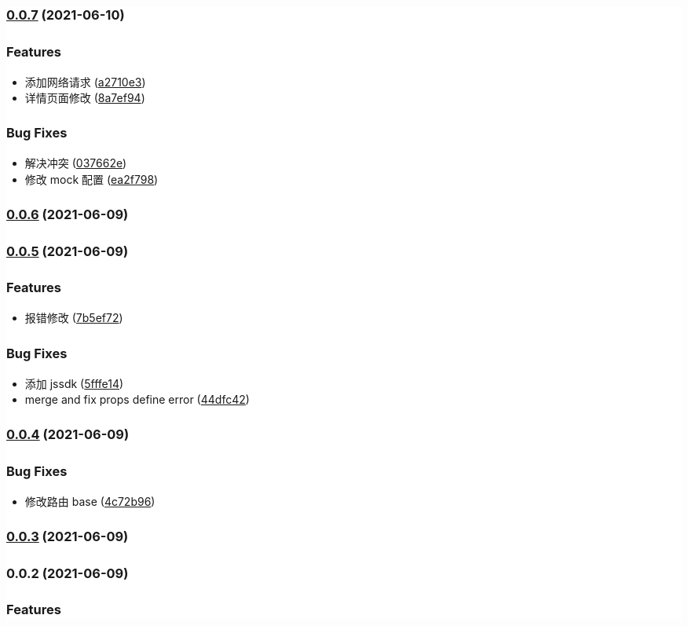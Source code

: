 ### [0.0.7](http://117.36.75.166:3000/xmgjyh/pangolin-web-XMGJ-h5/compare/v0.0.6...v0.0.7) (2021-06-10)

### Features

- 添加网络请求 ([a2710e3](http://117.36.75.166:3000/xmgjyh/pangolin-web-XMGJ-h5/commit/a2710e3f788b69fb0a977d60a72dc5541ef8c277))
- 详情页面修改 ([8a7ef94](http://117.36.75.166:3000/xmgjyh/pangolin-web-XMGJ-h5/commit/8a7ef948c07a6313fcda96ec466c91c6a9771847))

### Bug Fixes

- 解决冲突 ([037662e](http://117.36.75.166:3000/xmgjyh/pangolin-web-XMGJ-h5/commit/037662e4e90c217817e0abe722e23cb743c3ef5b))
- 修改 mock 配置 ([ea2f798](http://117.36.75.166:3000/xmgjyh/pangolin-web-XMGJ-h5/commit/ea2f7982da5eb04f93778d9e80535e8d12bec3d4))

### [0.0.6](http://117.36.75.166:3000/xmgjyh/pangolin-web-XMGJ-h5/compare/v0.0.5...v0.0.6) (2021-06-09)

### [0.0.5](http://117.36.75.166:3000/xmgjyh/pangolin-web-XMGJ-h5/compare/v0.0.4...v0.0.5) (2021-06-09)

### Features

- 报错修改 ([7b5ef72](http://117.36.75.166:3000/xmgjyh/pangolin-web-XMGJ-h5/commit/7b5ef72ff1e020d75dd53162e75bd587ab7550cf))

### Bug Fixes

- 添加 jssdk ([5fffe14](http://117.36.75.166:3000/xmgjyh/pangolin-web-XMGJ-h5/commit/5fffe14d891828bafd152a32194ec08aea9a1194))
- merge and fix props define error ([44dfc42](http://117.36.75.166:3000/xmgjyh/pangolin-web-XMGJ-h5/commit/44dfc4276a97996d9303beb05f96b84de89c8fd4))

### [0.0.4](http://117.36.75.166:3000/xmgjyh/pangolin-web-XMGJ-h5/compare/v0.0.3...v0.0.4) (2021-06-09)

### Bug Fixes

- 修改路由 base ([4c72b96](http://117.36.75.166:3000/xmgjyh/pangolin-web-XMGJ-h5/commit/4c72b96336aba61489b6b40064331a7e98182bab))

### [0.0.3](http://117.36.75.166:3000/xmgjyh/pangolin-web-XMGJ-h5/compare/v0.0.2...v0.0.3) (2021-06-09)

### 0.0.2 (2021-06-09)

### Features
